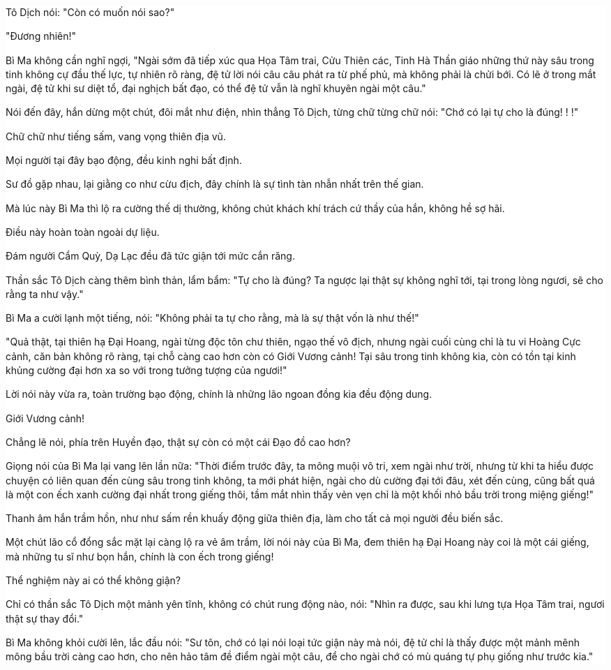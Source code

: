 Tô Dịch nói: "Còn có muốn nói sao?"

"Đương nhiên!"

Bì Ma không cần nghĩ ngợi, "Ngài sớm đã tiếp xúc qua Họa Tâm trai, Cửu Thiên các, Tinh Hà Thần giáo những thứ này sâu trong tinh không cự đầu thế lực, tự nhiên rõ ràng, đệ tử lời nói câu câu phát ra từ phế phủ, mà không phải là chửi bới. Có lẽ ở trong mắt ngài, đệ tử khi sư diệt tổ, đại nghịch bất đạo, có thể đệ tử vẫn là nghĩ khuyên ngài một câu."

Nói đến đây, hắn dừng một chút, đôi mắt như điện, nhìn thẳng Tô Dịch, từng chữ từng chữ nói: "Chớ có lại tự cho là đúng! ! !"

Chữ chữ như tiếng sấm, vang vọng thiên địa vũ.

Mọi người tại đây bạo động, đều kinh nghi bất định.

Sư đồ gặp nhau, lại giằng co như cừu địch, đây chính là sự tình tàn nhẫn nhất trên thế gian.

Mà lúc này Bì Ma thì lộ ra cường thế dị thường, không chút khách khí trách cứ thầy của hắn, không hề sợ hãi.

Điều này hoàn toàn ngoài dự liệu.

Đám người Cẩm Quỳ, Dạ Lạc đều đã tức giận tới mức cắn răng.

Thần sắc Tô Dịch càng thêm bình thản, lẩm bẩm: "Tự cho là đúng? Ta ngược lại thật sự không nghĩ tới, tại trong lòng ngươi, sẽ cho rằng ta như vậy."

Bì Ma a cười lạnh một tiếng, nói: "Không phải ta tự cho rằng, mà là sự thật vốn là như thế!"

"Quả thật, tại thiên hạ Đại Hoang, ngài từng độc tôn chư thiên, ngạo thế vô địch, nhưng ngài cuối cùng chỉ là tu vi Hoàng Cực cảnh, căn bản không rõ ràng, tại chỗ càng cao hơn còn có Giới Vương cảnh! Tại sâu trong tinh không kia, còn có tồn tại kinh khủng cường đại hơn xa so với trong tưởng tượng của ngươi!"

Lời nói này vừa ra, toàn trường bạo động, chính là những lão ngoan đồng kia đều động dung.

Giới Vương cảnh!

Chẳng lẽ nói, phía trên Huyền đạo, thật sự còn có một cái Đạo đồ cao hơn?

Giọng nói của Bì Ma lại vang lên lần nữa: "Thời điểm trước đây, ta mông muội vô tri, xem ngài như trời, nhưng từ khi ta hiểu được chuyện có liên quan đến cùng sâu trong tinh không, ta mới phát hiện, ngài cho dù cường đại tới đâu, xét đến cùng, cũng bất quá là một con ếch xanh cường đại nhất trong giếng thôi, tầm mắt nhìn thấy vẻn vẹn chỉ là một khối nhỏ bầu trời trong miệng giếng!"

Thanh âm hắn trầm hồn, như như sấm rền khuấy động giữa thiên địa, làm cho tất cả mọi người đều biến sắc.

Một chút lão cổ đổng sắc mặt lại càng lộ ra vẻ âm trầm, lời nói này của Bì Ma, đem thiên hạ Đại Hoang này coi là một cái giếng, mà những tu sĩ như bọn hắn, chính là con ếch trong giếng!

Thể nghiệm này ai có thể không giận?

Chỉ có thần sắc Tô Dịch một mảnh yên tĩnh, không có chút rung động nào, nói: "Nhìn ra được, sau khi lưng tựa Họa Tâm trai, ngươi thật sự thay đổi."

Bì Ma không khỏi cười lên, lắc đầu nói: "Sư tôn, chớ có lại nói loại tức giận này mà nói, đệ tử chỉ là thấy được một mảnh mênh mông bầu trời càng cao hơn, cho nên hảo tâm đề điểm ngài một câu, để cho ngài chớ có mù quáng tự phụ giống như trước kia."

